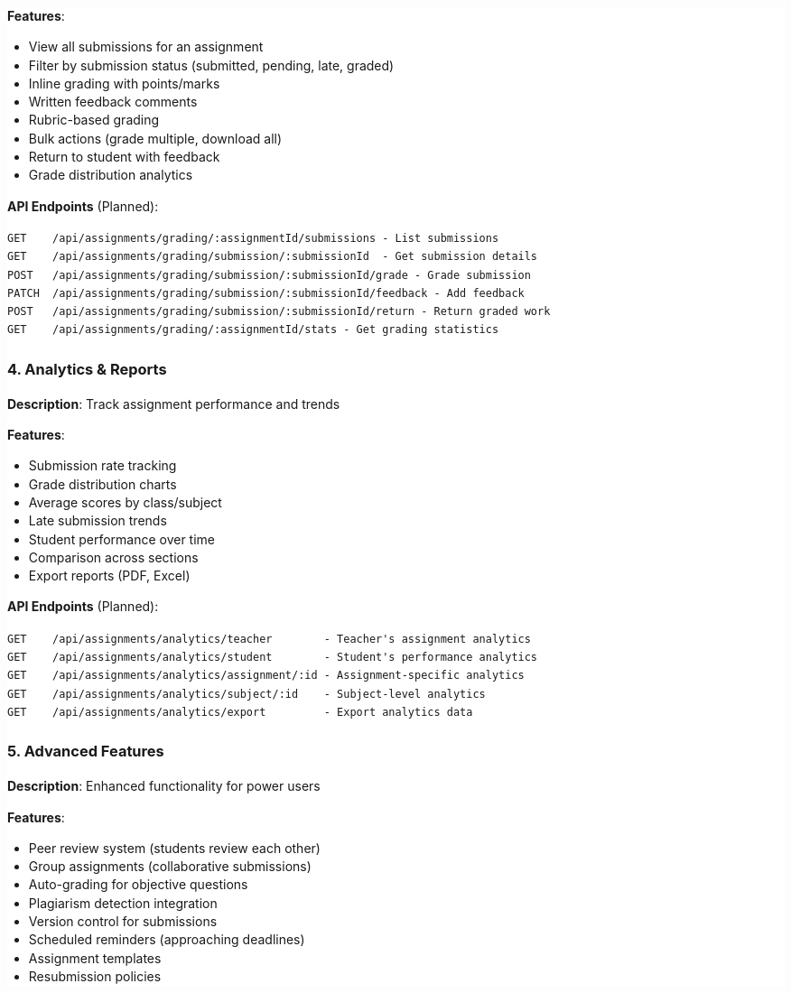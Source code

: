 **Features**:
- View all submissions for an assignment
- Filter by submission status (submitted, pending, late, graded)
- Inline grading with points/marks
- Written feedback comments
- Rubric-based grading
- Bulk actions (grade multiple, download all)
- Return to student with feedback
- Grade distribution analytics

**API Endpoints** (Planned):
```
GET    /api/assignments/grading/:assignmentId/submissions - List submissions
GET    /api/assignments/grading/submission/:submissionId  - Get submission details
POST   /api/assignments/grading/submission/:submissionId/grade - Grade submission
PATCH  /api/assignments/grading/submission/:submissionId/feedback - Add feedback
POST   /api/assignments/grading/submission/:submissionId/return - Return graded work
GET    /api/assignments/grading/:assignmentId/stats - Get grading statistics
```

### 4. Analytics & Reports

**Description**: Track assignment performance and trends

**Features**:
- Submission rate tracking
- Grade distribution charts
- Average scores by class/subject
- Late submission trends
- Student performance over time
- Comparison across sections
- Export reports (PDF, Excel)

**API Endpoints** (Planned):
```
GET    /api/assignments/analytics/teacher        - Teacher's assignment analytics
GET    /api/assignments/analytics/student        - Student's performance analytics
GET    /api/assignments/analytics/assignment/:id - Assignment-specific analytics
GET    /api/assignments/analytics/subject/:id    - Subject-level analytics
GET    /api/assignments/analytics/export         - Export analytics data
```

### 5. Advanced Features

**Description**: Enhanced functionality for power users

**Features**:
- Peer review system (students review each other)
- Group assignments (collaborative submissions)
- Auto-grading for objective questions
- Plagiarism detection integration
- Version control for submissions
- Scheduled reminders (approaching deadlines)
- Assignment templates
- Resubmission policies
